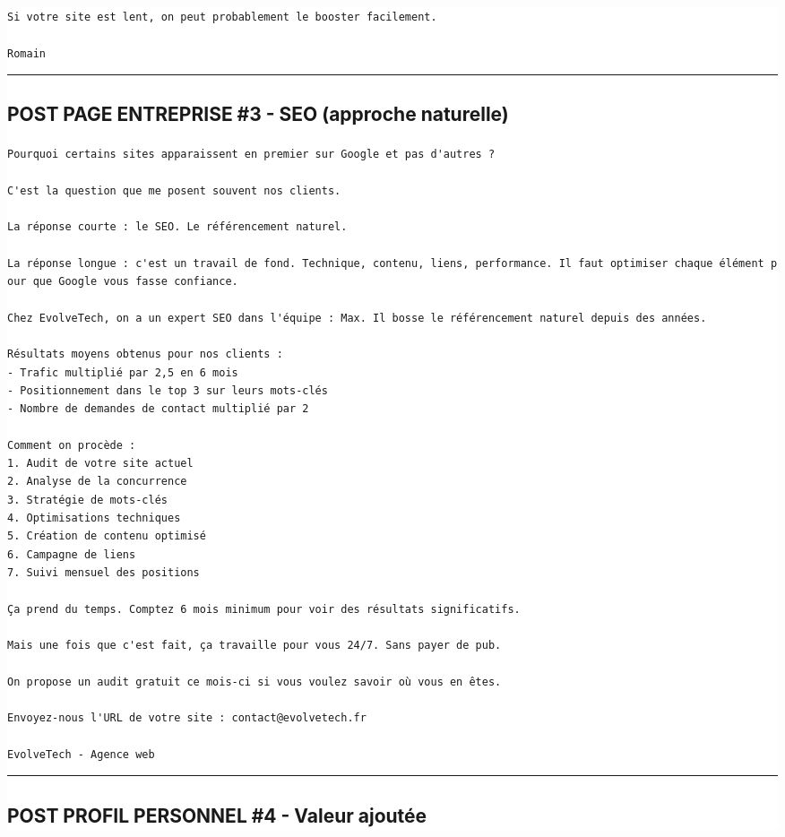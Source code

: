 ```
Si votre site est lent, on peut probablement le booster facilement.

Romain
```

---

## POST PAGE ENTREPRISE #3 - SEO (approche naturelle)

```
Pourquoi certains sites apparaissent en premier sur Google et pas d'autres ?

C'est la question que me posent souvent nos clients.

La réponse courte : le SEO. Le référencement naturel.

La réponse longue : c'est un travail de fond. Technique, contenu, liens, performance. Il faut optimiser chaque élément pour que Google vous fasse confiance.

Chez EvolveTech, on a un expert SEO dans l'équipe : Max. Il bosse le référencement naturel depuis des années.

Résultats moyens obtenus pour nos clients :
- Trafic multiplié par 2,5 en 6 mois
- Positionnement dans le top 3 sur leurs mots-clés
- Nombre de demandes de contact multiplié par 2

Comment on procède :
1. Audit de votre site actuel
2. Analyse de la concurrence
3. Stratégie de mots-clés
4. Optimisations techniques
5. Création de contenu optimisé
6. Campagne de liens
7. Suivi mensuel des positions

Ça prend du temps. Comptez 6 mois minimum pour voir des résultats significatifs.

Mais une fois que c'est fait, ça travaille pour vous 24/7. Sans payer de pub.

On propose un audit gratuit ce mois-ci si vous voulez savoir où vous en êtes.

Envoyez-nous l'URL de votre site : contact@evolvetech.fr

EvolveTech - Agence web
```

---

## POST PROFIL PERSONNEL #4 - Valeur ajoutée
